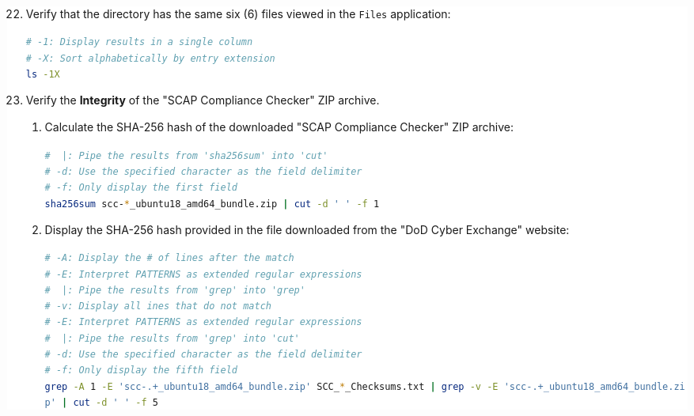22. Verify that the directory has the same six (6) files viewed in the `Files` application:

    ```bash
    # -1: Display results in a single column
    # -X: Sort alphabetically by entry extension
    ls -1X
    ```

23. Verify the __Integrity__ of the "SCAP Compliance Checker" ZIP archive.

    01. Calculate the SHA-256 hash of the downloaded "SCAP Compliance Checker" ZIP archive:

        ```bash
        #  |: Pipe the results from 'sha256sum' into 'cut'
        # -d: Use the specified character as the field delimiter
        # -f: Only display the first field
        sha256sum scc-*_ubuntu18_amd64_bundle.zip | cut -d ' ' -f 1
        ```

    02. Display the SHA-256 hash provided in the file downloaded from the "DoD Cyber Exchange" website:

        ```bash
        # -A: Display the # of lines after the match
        # -E: Interpret PATTERNS as extended regular expressions
        #  |: Pipe the results from 'grep' into 'grep'
        # -v: Display all ines that do not match
        # -E: Interpret PATTERNS as extended regular expressions
        #  |: Pipe the results from 'grep' into 'cut'
        # -d: Use the specified character as the field delimiter
        # -f: Only display the fifth field
        grep -A 1 -E 'scc-.+_ubuntu18_amd64_bundle.zip' SCC_*_Checksums.txt | grep -v -E 'scc-.+_ubuntu18_amd64_bundle.zip' | cut -d ' ' -f 5
        ```
